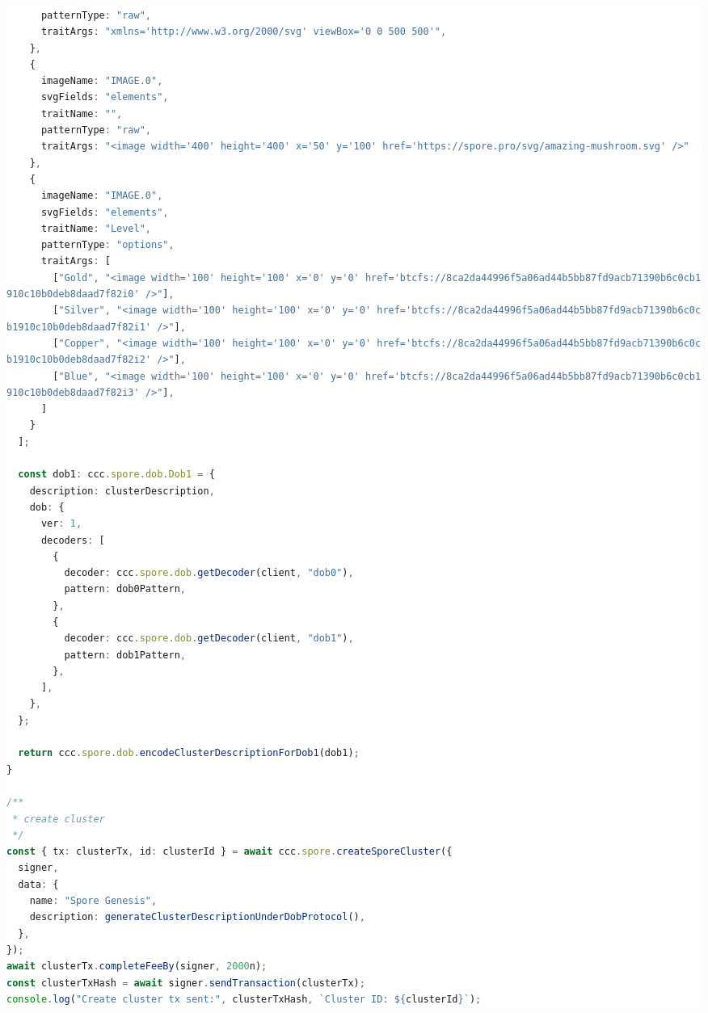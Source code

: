 ```typescript
      patternType: "raw",
      traitArgs: "xmlns='http://www.w3.org/2000/svg' viewBox='0 0 500 500'",
    },
    {
      imageName: "IMAGE.0",
      svgFields: "elements",
      traitName: "",
      patternType: "raw",
      traitArgs: "<image width='400' height='400' x='50' y='100' href='https://spore.pro/svg/amazing-mushroom.svg' />"
    },
    {
      imageName: "IMAGE.0",
      svgFields: "elements",
      traitName: "Level",
      patternType: "options",
      traitArgs: [
        ["Gold", "<image width='100' height='100' x='0' y='0' href='btcfs://8ca2da44996f5a06ad44b5bb87fd9acb71390b6c0cb1910c10b0deb8daad7f82i0' />"],
        ["Silver", "<image width='100' height='100' x='0' y='0' href='btcfs://8ca2da44996f5a06ad44b5bb87fd9acb71390b6c0cb1910c10b0deb8daad7f82i1' />"],
        ["Copper", "<image width='100' height='100' x='0' y='0' href='btcfs://8ca2da44996f5a06ad44b5bb87fd9acb71390b6c0cb1910c10b0deb8daad7f82i2' />"],
        ["Blue", "<image width='100' height='100' x='0' y='0' href='btcfs://8ca2da44996f5a06ad44b5bb87fd9acb71390b6c0cb1910c10b0deb8daad7f82i3' />"],
      ]
    }
  ];

  const dob1: ccc.spore.dob.Dob1 = {
    description: clusterDescription,
    dob: {
      ver: 1,
      decoders: [
        {
          decoder: ccc.spore.dob.getDecoder(client, "dob0"),
          pattern: dob0Pattern,
        },
        {
          decoder: ccc.spore.dob.getDecoder(client, "dob1"),
          pattern: dob1Pattern,
        },
      ],
    },
  };

  return ccc.spore.dob.encodeClusterDescriptionForDob1(dob1);
}

/**
 * create cluster
 */
const { tx: clusterTx, id: clusterId } = await ccc.spore.createSporeCluster({
  signer,
  data: {
    name: "Spore Genesis",
    description: generateClusterDescriptionUnderDobProtocol(),
  },
});
await clusterTx.completeFeeBy(signer, 2000n);
const clusterTxHash = await signer.sendTransaction(clusterTx);
console.log("Create cluster tx sent:", clusterTxHash, `Cluster ID: ${clusterId}`);

```